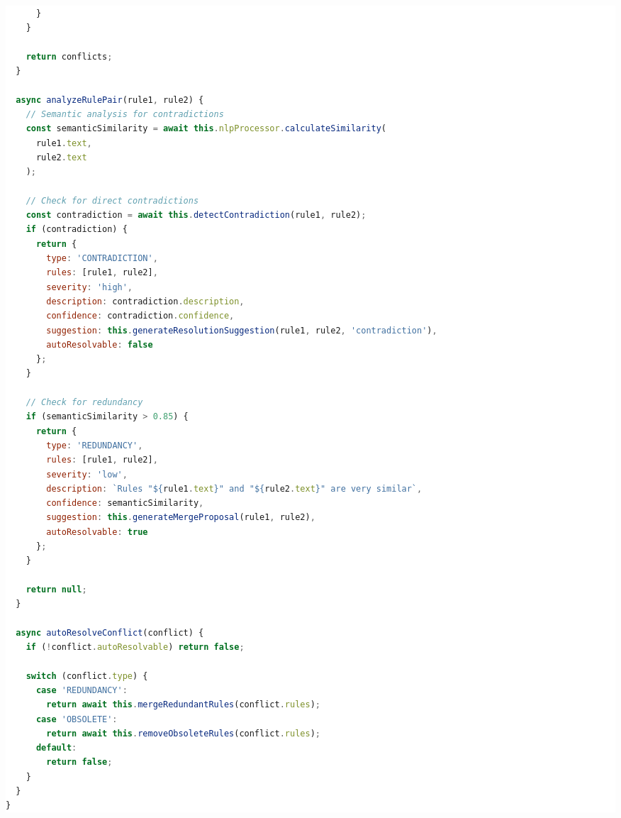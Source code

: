 ```javascript
      }
    }
    
    return conflicts;
  }

  async analyzeRulePair(rule1, rule2) {
    // Semantic analysis for contradictions
    const semanticSimilarity = await this.nlpProcessor.calculateSimilarity(
      rule1.text, 
      rule2.text
    );
    
    // Check for direct contradictions
    const contradiction = await this.detectContradiction(rule1, rule2);
    if (contradiction) {
      return {
        type: 'CONTRADICTION',
        rules: [rule1, rule2],
        severity: 'high',
        description: contradiction.description,
        confidence: contradiction.confidence,
        suggestion: this.generateResolutionSuggestion(rule1, rule2, 'contradiction'),
        autoResolvable: false
      };
    }
    
    // Check for redundancy
    if (semanticSimilarity > 0.85) {
      return {
        type: 'REDUNDANCY',
        rules: [rule1, rule2],
        severity: 'low',
        description: `Rules "${rule1.text}" and "${rule2.text}" are very similar`,
        confidence: semanticSimilarity,
        suggestion: this.generateMergeProposal(rule1, rule2),
        autoResolvable: true
      };
    }
    
    return null;
  }

  async autoResolveConflict(conflict) {
    if (!conflict.autoResolvable) return false;
    
    switch (conflict.type) {
      case 'REDUNDANCY':
        return await this.mergeRedundantRules(conflict.rules);
      case 'OBSOLETE':
        return await this.removeObsoleteRules(conflict.rules);
      default:
        return false;
    }
  }
}
```
